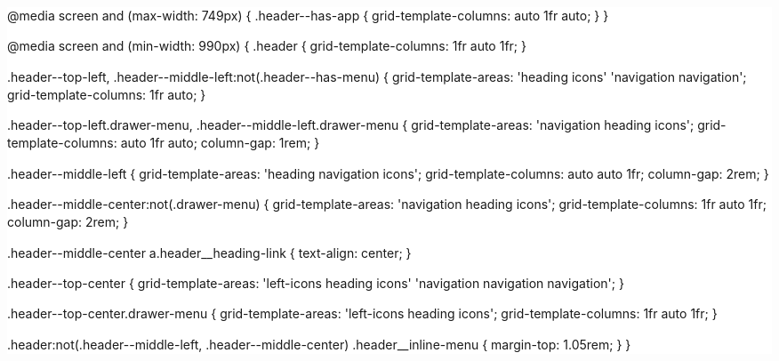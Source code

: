 @media screen and (max-width: 749px) {
  .header--has-app {
    grid-template-columns: auto 1fr auto;
  }
}

@media screen and (min-width: 990px) {
  .header {
    grid-template-columns: 1fr auto 1fr;
  }

  .header--top-left,
  .header--middle-left:not(.header--has-menu) {
    grid-template-areas:
      'heading icons'
      'navigation navigation';
    grid-template-columns: 1fr auto;
  }

  .header--top-left.drawer-menu,
  .header--middle-left.drawer-menu {
    grid-template-areas: 'navigation heading icons';
    grid-template-columns: auto 1fr auto;
    column-gap: 1rem;
  }

  .header--middle-left {
    grid-template-areas: 'heading navigation icons';
    grid-template-columns: auto auto 1fr;
    column-gap: 2rem;
  }

  .header--middle-center:not(.drawer-menu) {
    grid-template-areas: 'navigation heading icons';
    grid-template-columns: 1fr auto 1fr;
    column-gap: 2rem;
  }

  .header--middle-center a.header__heading-link {
    text-align: center;
  }

  .header--top-center {
    grid-template-areas:
      'left-icons heading icons'
      'navigation navigation navigation';
  }

  .header--top-center.drawer-menu {
    grid-template-areas: 'left-icons heading icons';
    grid-template-columns: 1fr auto 1fr;
  }

  .header:not(.header--middle-left, .header--middle-center) .header__inline-menu {
    margin-top: 1.05rem;
  }
}
